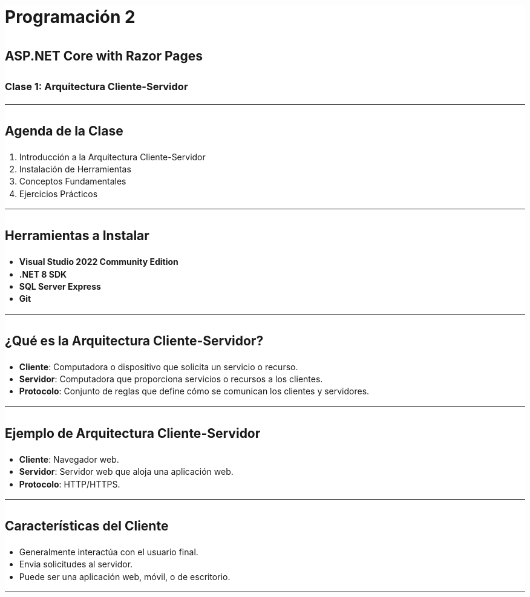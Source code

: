 

# Programación 2
## ASP.NET Core with Razor Pages

### Clase 1: Arquitectura Cliente-Servidor

---

## Agenda de la Clase

1. Introducción a la Arquitectura Cliente-Servidor
2. Instalación de Herramientas
3. Conceptos Fundamentales
4. Ejercicios Prácticos

---

## Herramientas a Instalar

- **Visual Studio 2022 Community Edition**
- **.NET 8 SDK**
- **SQL Server Express**
- **Git**

---

## ¿Qué es la Arquitectura Cliente-Servidor?

- **Cliente**: Computadora o dispositivo que solicita un servicio o recurso.
- **Servidor**: Computadora que proporciona servicios o recursos a los clientes.
- **Protocolo**: Conjunto de reglas que define cómo se comunican los clientes y servidores.

---

## Ejemplo de Arquitectura Cliente-Servidor

- **Cliente**: Navegador web.
- **Servidor**: Servidor web que aloja una aplicación web.
- **Protocolo**: HTTP/HTTPS.

---

## Características del Cliente

- Generalmente interactúa con el usuario final.
- Envia solicitudes al servidor.
- Puede ser una aplicación web, móvil, o de escritorio.

---
